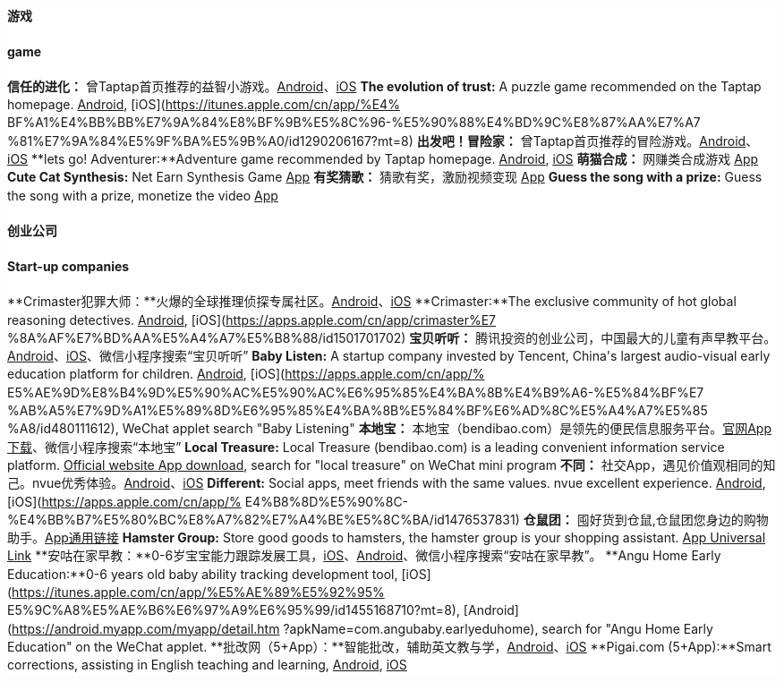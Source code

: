 #### 游戏
#### game
**信任的进化：** 曾Taptap首页推荐的益智小游戏。[Android](http://sj.qq.com/myapp/detail.htm?apkName=com.xuangames.xrdjh)、[iOS](https://itunes.apple.com/cn/app/%E4%BF%A1%E4%BB%BB%E7%9A%84%E8%BF%9B%E5%8C%96-%E5%90%88%E4%BD%9C%E8%87%AA%E7%A7%81%E7%9A%84%E5%9F%BA%E5%9B%A0/id1290206167?mt=8)
**The evolution of trust:** A puzzle game recommended on the Taptap homepage. [Android](http://sj.qq.com/myapp/detail.htm?apkName=com.xuangames.xrdjh), [iOS](https://itunes.apple.com/cn/app/%E4% BF%A1%E4%BB%BB%E7%9A%84%E8%BF%9B%E5%8C%96-%E5%90%88%E4%BD%9C%E8%87%AA%E7%A7 %81%E7%9A%84%E5%9F%BA%E5%9B%A0/id1290206167?mt=8)
**出发吧！冒险家：** 曾Taptap首页推荐的冒险游戏。[Android](https://www.seagame.com/mxj/android1.apk)、[iOS](https://apps.apple.com/cn/app/id1367825240)
**lets go! Adventurer:**Adventure game recommended by Taptap homepage. [Android](https://www.seagame.com/mxj/android1.apk), [iOS](https://apps.apple.com/cn/app/id1367825240)
**萌猫合成：** 网赚类合成游戏 [App](https://ext.dcloud.net.cn/plugin?id=4095)
**Cute Cat Synthesis:** Net Earn Synthesis Game [App](https://ext.dcloud.net.cn/plugin?id=4095)
**有奖猜歌：** 猜歌有奖，激励视频变现 [App](https://ext.dcloud.net.cn/plugin?id=4826)
**Guess the song with a prize:** Guess the song with a prize, monetize the video [App](https://ext.dcloud.net.cn/plugin?id=4826)

#### 创业公司
#### Start-up companies

**Crimaster犯罪大师：**火爆的全球推理侦探专属社区。[Android](https://android.myapp.com/myapp/detail.htm?apkName=com.ultron.crimaster)、[iOS](https://apps.apple.com/cn/app/crimaster%E7%8A%AF%E7%BD%AA%E5%A4%A7%E5%B8%88/id1501701702)
**Crimaster:**The exclusive community of hot global reasoning detectives. [Android](https://android.myapp.com/myapp/detail.htm?apkName=com.ultron.crimaster), [iOS](https://apps.apple.com/cn/app/crimaster%E7 %8A%AF%E7%BD%AA%E5%A4%A7%E5%B8%88/id1501701702)
**宝贝听听：** 腾讯投资的创业公司，中国最大的儿童有声早教平台。[Android](https://android.myapp.com/myapp/detail.htm?apkName=com.kunpeng.babyting&info=A20D77EAD610031E8F8C6D1A16135ADD)、[iOS](https://apps.apple.com/cn/app/%E5%AE%9D%E8%B4%9D%E5%90%AC%E5%90%AC%E6%95%85%E4%BA%8B%E4%B9%A6-%E5%84%BF%E7%AB%A5%E7%9D%A1%E5%89%8D%E6%95%85%E4%BA%8B%E5%84%BF%E6%AD%8C%E5%A4%A7%E5%85%A8/id480111612)、微信小程序搜索“宝贝听听”
**Baby Listen:** A startup company invested by Tencent, China's largest audio-visual early education platform for children. [Android](https://android.myapp.com/myapp/detail.htm?apkName=com.kunpeng.babyting&info=A20D77EAD610031E8F8C6D1A16135ADD), [iOS](https://apps.apple.com/cn/app/% E5%AE%9D%E8%B4%9D%E5%90%AC%E5%90%AC%E6%95%85%E4%BA%8B%E4%B9%A6-%E5%84%BF%E7 %AB%A5%E7%9D%A1%E5%89%8D%E6%95%85%E4%BA%8B%E5%84%BF%E6%AD%8C%E5%A4%A7%E5%85 %A8/id480111612), WeChat applet search "Baby Listening"
**本地宝：** 本地宝（bendibao.com）是领先的便民信息服务平台。[官网App下载](http://www.bendibao.com/app/pc.html)、微信小程序搜索“本地宝”
**Local Treasure:** Local Treasure (bendibao.com) is a leading convenient information service platform. [Official website App download](http://www.bendibao.com/app/pc.html), search for "local treasure" on WeChat mini program
**不同：** 社交App，遇见价值观相同的知己。nvue优秀体验。[Android](https://a.app.qq.com/o/simple.jsp?pkgname=com.butongapp.butong)、[iOS](https://apps.apple.com/cn/app/%E4%B8%8D%E5%90%8C-%E4%BB%B7%E5%80%BC%E8%A7%82%E7%A4%BE%E5%8C%BA/id1476537831)
**Different:** Social apps, meet friends with the same values. nvue excellent experience. [Android](https://a.app.qq.com/o/simple.jsp?pkgname=com.butongapp.butong), [iOS](https://apps.apple.com/cn/app/% E4%B8%8D%E5%90%8C-%E4%BB%B7%E5%80%BC%E8%A7%82%E7%A4%BE%E5%8C%BA/id1476537831)
**仓鼠团：** 囤好货到仓鼠,仓鼠团您身边的购物助手。[App通用链接](http://m3w.cn/cst)
**Hamster Group:** Store good goods to hamsters, the hamster group is your shopping assistant. [App Universal Link](http://m3w.cn/cst)
**安咕在家早教：**0-6岁宝宝能力跟踪发展工具，[iOS](https://itunes.apple.com/cn/app/%E5%AE%89%E5%92%95%E5%9C%A8%E5%AE%B6%E6%97%A9%E6%95%99/id1455168710?mt=8)、[Android](https://android.myapp.com/myapp/detail.htm?apkName=com.angubaby.earlyeduhome)、微信小程序搜索“安咕在家早教”。
**Angu Home Early Education:**0-6 years old baby ability tracking development tool, [iOS](https://itunes.apple.com/cn/app/%E5%AE%89%E5%92%95% E5%9C%A8%E5%AE%B6%E6%97%A9%E6%95%99/id1455168710?mt=8), [Android](https://android.myapp.com/myapp/detail.htm ?apkName=com.angubaby.earlyeduhome), search for "Angu Home Early Education" on the WeChat applet.
**批改网（5+App）：**智能批改，辅助英文教与学，[Android](http://sj.qq.com/myapp/detail.htm?apkName=org.pigai.allround)、[iOS](https://itunes.apple.com/cn/app/id1158628103)
**Pigai.com (5+App):**Smart corrections, assisting in English teaching and learning, [Android](http://sj.qq.com/myapp/detail.htm?apkName=org.pigai.allround), [iOS](https://itunes.apple.com/cn/app/id1158628103)